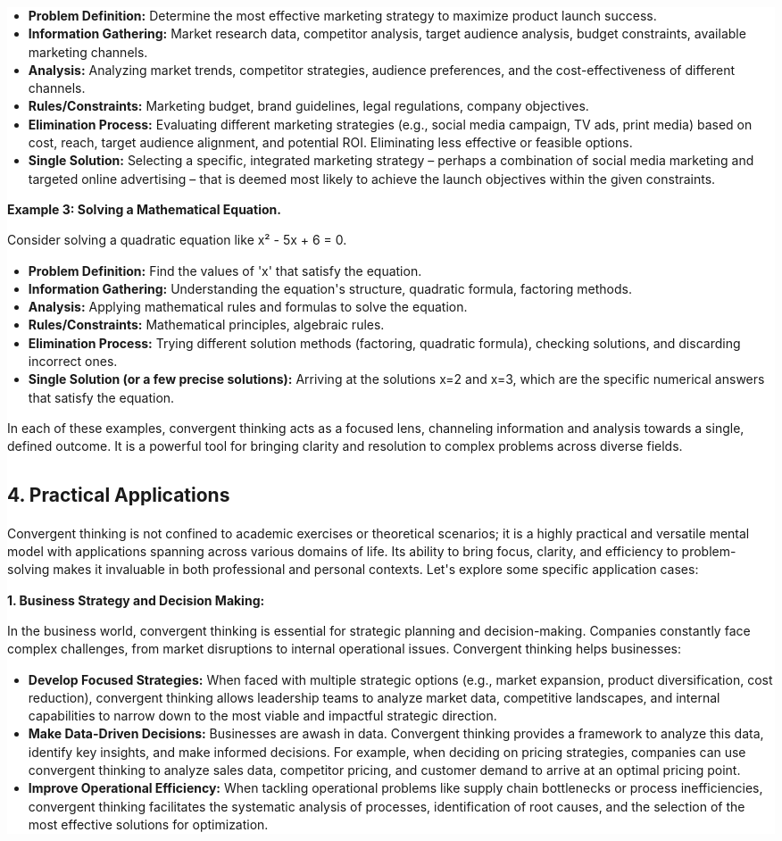 * **Problem Definition:** Determine the most effective marketing strategy to maximize product launch success.
* **Information Gathering:** Market research data, competitor analysis, target audience analysis, budget constraints, available marketing channels.
* **Analysis:** Analyzing market trends, competitor strategies, audience preferences, and the cost-effectiveness of different channels.
* **Rules/Constraints:** Marketing budget, brand guidelines, legal regulations, company objectives.
* **Elimination Process:** Evaluating different marketing strategies (e.g., social media campaign, TV ads, print media) based on cost, reach, target audience alignment, and potential ROI.  Eliminating less effective or feasible options.
* **Single Solution:** Selecting a specific, integrated marketing strategy – perhaps a combination of social media marketing and targeted online advertising – that is deemed most likely to achieve the launch objectives within the given constraints.

**Example 3:  Solving a Mathematical Equation.**

Consider solving a quadratic equation like x² - 5x + 6 = 0.

* **Problem Definition:** Find the values of 'x' that satisfy the equation.
* **Information Gathering:**  Understanding the equation's structure, quadratic formula, factoring methods.
* **Analysis:** Applying mathematical rules and formulas to solve the equation.
* **Rules/Constraints:**  Mathematical principles, algebraic rules.
* **Elimination Process:**  Trying different solution methods (factoring, quadratic formula), checking solutions, and discarding incorrect ones.
* **Single Solution (or a few precise solutions):**  Arriving at the solutions x=2 and x=3, which are the specific numerical answers that satisfy the equation.

In each of these examples, convergent thinking acts as a focused lens, channeling information and analysis towards a single, defined outcome. It is a powerful tool for bringing clarity and resolution to complex problems across diverse fields.

## 4. Practical Applications

Convergent thinking is not confined to academic exercises or theoretical scenarios; it is a highly practical and versatile mental model with applications spanning across various domains of life. Its ability to bring focus, clarity, and efficiency to problem-solving makes it invaluable in both professional and personal contexts. Let's explore some specific application cases:

**1. Business Strategy and Decision Making:**

In the business world, convergent thinking is essential for strategic planning and decision-making. Companies constantly face complex challenges, from market disruptions to internal operational issues.  Convergent thinking helps businesses:

* **Develop Focused Strategies:** When faced with multiple strategic options (e.g., market expansion, product diversification, cost reduction), convergent thinking allows leadership teams to analyze market data, competitive landscapes, and internal capabilities to narrow down to the most viable and impactful strategic direction.
* **Make Data-Driven Decisions:**  Businesses are awash in data. Convergent thinking provides a framework to analyze this data, identify key insights, and make informed decisions. For example, when deciding on pricing strategies, companies can use convergent thinking to analyze sales data, competitor pricing, and customer demand to arrive at an optimal pricing point.
* **Improve Operational Efficiency:**  When tackling operational problems like supply chain bottlenecks or process inefficiencies, convergent thinking facilitates the systematic analysis of processes, identification of root causes, and the selection of the most effective solutions for optimization.
